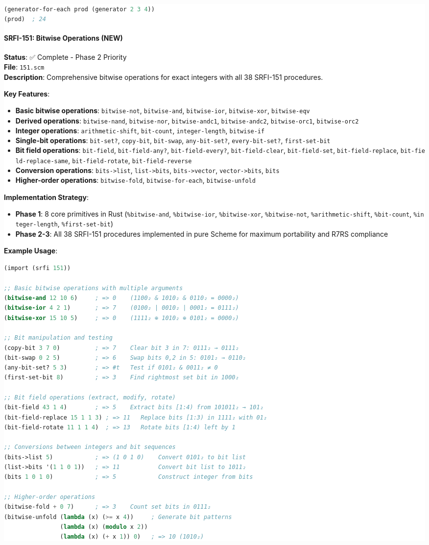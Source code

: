 ```scheme
(generator-for-each prod (generator 2 3 4))
(prod)  ; 24
```

#### SRFI-151: Bitwise Operations (NEW)
**Status**: ✅ Complete - Phase 2 Priority  
**File**: `151.scm`  
**Description**: Comprehensive bitwise operations for exact integers with all 38 SRFI-151 procedures.

**Key Features**:
- **Basic bitwise operations**: `bitwise-not`, `bitwise-and`, `bitwise-ior`, `bitwise-xor`, `bitwise-eqv`
- **Derived operations**: `bitwise-nand`, `bitwise-nor`, `bitwise-andc1`, `bitwise-andc2`, `bitwise-orc1`, `bitwise-orc2`
- **Integer operations**: `arithmetic-shift`, `bit-count`, `integer-length`, `bitwise-if`
- **Single-bit operations**: `bit-set?`, `copy-bit`, `bit-swap`, `any-bit-set?`, `every-bit-set?`, `first-set-bit`
- **Bit field operations**: `bit-field`, `bit-field-any?`, `bit-field-every?`, `bit-field-clear`, `bit-field-set`, `bit-field-replace`, `bit-field-replace-same`, `bit-field-rotate`, `bit-field-reverse`
- **Conversion operations**: `bits->list`, `list->bits`, `bits->vector`, `vector->bits`, `bits`
- **Higher-order operations**: `bitwise-fold`, `bitwise-for-each`, `bitwise-unfold`

**Implementation Strategy**:
- **Phase 1**: 8 core primitives in Rust (`%bitwise-and`, `%bitwise-ior`, `%bitwise-xor`, `%bitwise-not`, `%arithmetic-shift`, `%bit-count`, `%integer-length`, `%first-set-bit`)
- **Phase 2-3**: All 38 SRFI-151 procedures implemented in pure Scheme for maximum portability and R7RS compliance

**Example Usage**:
```scheme
(import (srfi 151))

;; Basic bitwise operations with multiple arguments
(bitwise-and 12 10 6)     ; => 0    (1100₂ & 1010₂ & 0110₂ = 0000₂)
(bitwise-ior 4 2 1)       ; => 7    (0100₂ | 0010₂ | 0001₂ = 0111₂)
(bitwise-xor 15 10 5)     ; => 0    (1111₂ ⊕ 1010₂ ⊕ 0101₂ = 0000₂)

;; Bit manipulation and testing
(copy-bit 3 7 0)          ; => 7    Clear bit 3 in 7: 0111₂ → 0111₂  
(bit-swap 0 2 5)          ; => 6    Swap bits 0,2 in 5: 0101₂ → 0110₂
(any-bit-set? 5 3)        ; => #t   Test if 0101₂ & 0011₂ ≠ 0
(first-set-bit 8)         ; => 3    Find rightmost set bit in 1000₂

;; Bit field operations (extract, modify, rotate)
(bit-field 43 1 4)        ; => 5    Extract bits [1:4) from 101011₂ → 101₂
(bit-field-replace 15 1 1 3) ; => 11   Replace bits [1:3) in 1111₂ with 01₂
(bit-field-rotate 11 1 1 4)  ; => 13   Rotate bits [1:4) left by 1

;; Conversions between integers and bit sequences  
(bits->list 5)            ; => (1 0 1 0)    Convert 0101₂ to bit list
(list->bits '(1 1 0 1))   ; => 11           Convert bit list to 1011₂
(bits 1 0 1 0)            ; => 5            Construct integer from bits

;; Higher-order operations
(bitwise-fold + 0 7)      ; => 3    Count set bits in 0111₂
(bitwise-unfold (lambda (x) (>= x 4))     ; Generate bit patterns
                (lambda (x) (modulo x 2)) 
                (lambda (x) (+ x 1)) 0)   ; => 10 (1010₂)
```
